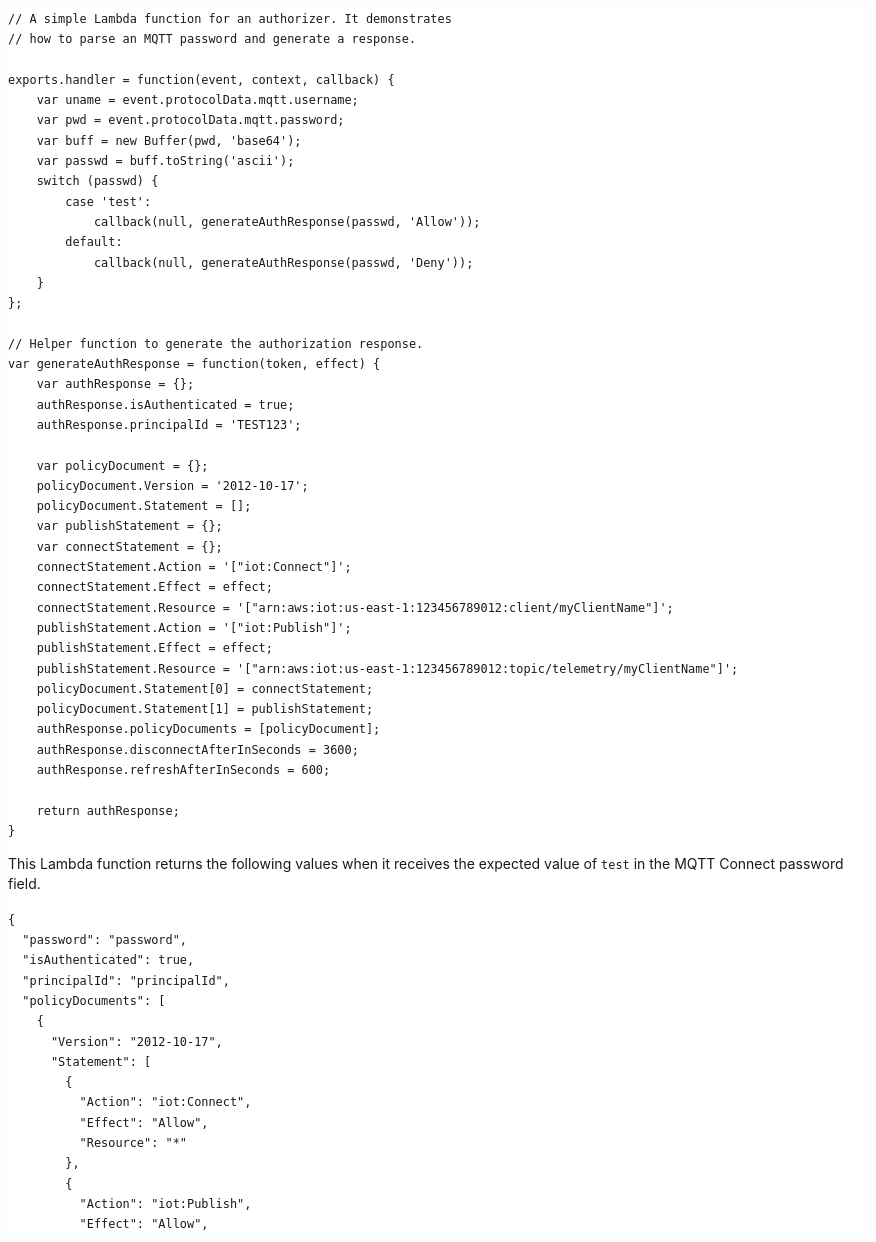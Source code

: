 ```
// A simple Lambda function for an authorizer. It demonstrates 
// how to parse an MQTT password and generate a response.

exports.handler = function(event, context, callback) { 
    var uname = event.protocolData.mqtt.username;
    var pwd = event.protocolData.mqtt.password;
    var buff = new Buffer(pwd, 'base64');
    var passwd = buff.toString('ascii');
    switch (passwd) { 
        case 'test': 
            callback(null, generateAuthResponse(passwd, 'Allow')); 
        default: 
            callback(null, generateAuthResponse(passwd, 'Deny'));  
    }
};

// Helper function to generate the authorization response.
var generateAuthResponse = function(token, effect) { 
    var authResponse = {}; 
    authResponse.isAuthenticated = true; 
    authResponse.principalId = 'TEST123'; 
    
    var policyDocument = {}; 
    policyDocument.Version = '2012-10-17'; 
    policyDocument.Statement = []; 
    var publishStatement = {}; 
    var connectStatement = {};
    connectStatement.Action = '["iot:Connect"]';
    connectStatement.Effect = effect;
    connectStatement.Resource = '["arn:aws:iot:us-east-1:123456789012:client/myClientName"]';
    publishStatement.Action = '["iot:Publish"]'; 
    publishStatement.Effect = effect; 
    publishStatement.Resource = '["arn:aws:iot:us-east-1:123456789012:topic/telemetry/myClientName"]'; 
    policyDocument.Statement[0] = connectStatement;
    policyDocument.Statement[1] = publishStatement; 
    authResponse.policyDocuments = [policyDocument]; 
    authResponse.disconnectAfterInSeconds = 3600; 
    authResponse.refreshAfterInSeconds = 600; 
    
    return authResponse; 
}
```

 This Lambda function returns the following values when it receives the expected value of `test` in the MQTT Connect password field\. 

```
{
  "password": "password",
  "isAuthenticated": true,
  "principalId": "principalId",
  "policyDocuments": [
    {
      "Version": "2012-10-17",
      "Statement": [
        {
          "Action": "iot:Connect",
          "Effect": "Allow",
          "Resource": "*"
        },
        {
          "Action": "iot:Publish",
          "Effect": "Allow",
```